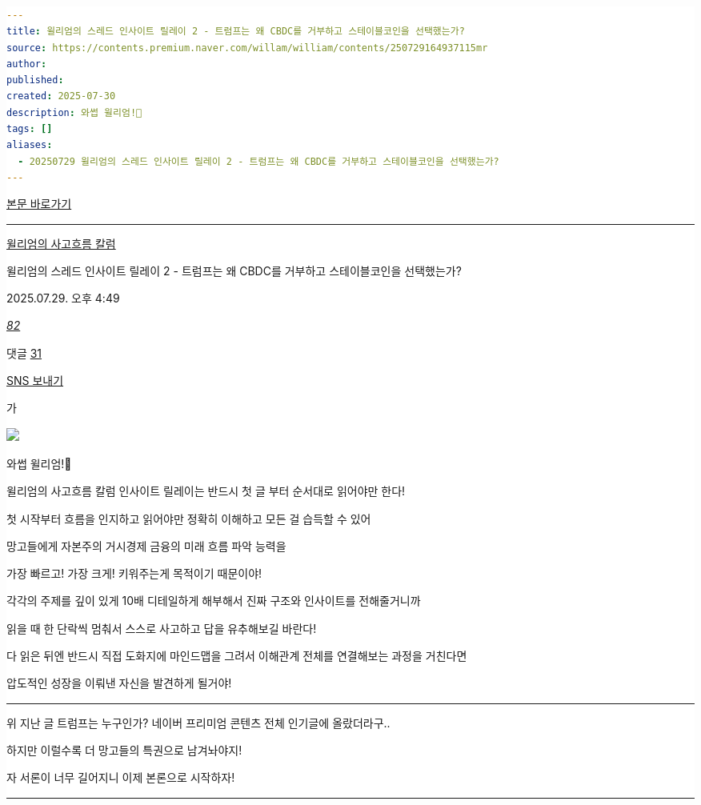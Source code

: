 ```yaml
---
title: 윌리엄의 스레드 인사이트 릴레이 2 - 트럼프는 왜 CBDC를 거부하고 스테이블코인을 선택했는가?
source: https://contents.premium.naver.com/willam/william/contents/250729164937115mr
author: 
published: 
created: 2025-07-30
description: 와썹 윌리엄!🥭
tags: []
aliases:
  - 20250729 윌리엄의 스레드 인사이트 릴레이 2 - 트럼프는 왜 CBDC를 거부하고 스테이블코인을 선택했는가?
---
```

[본문 바로가기](https://contents.premium.naver.com/willam/william/contents/#ct)

---

[윌리엄의 사고흐름 칼럼](https://contents.premium.naver.com/willam/william/contents?categoryId=19830cc341d000mn0)

윌리엄의 스레드 인사이트 릴레이 2 - 트럼프는 왜 CBDC를 거부하고 스테이블코인을 선택했는가?

2025.07.29. 오후 4:49

[*82*](https://contents.premium.naver.com/willam/william/contents/#)

댓글 [31](https://contents.premium.naver.com/willam/william/comment/250729164937115mr)

[SNS 보내기](https://contents.premium.naver.com/willam/william/contents/#)

가

![](https://scs-phinf.pstatic.net/MjAyNTA3MjlfMTQ2/MDAxNzUzNzczMDIxNjgw.d-gFGTqr6qJcZZp3m5hZHUGIBn5C80KVTPfkQtJxCCsg.mmpJ9a4p5Lk2p2cCAprZlWu3RHhZ5Nm9ssUpQPJOJzYg.PNG/KakaoTalk_20250722_152343126.png?type=w800)

와썹 윌리엄!🥭

윌리엄의 사고흐름 칼럼 인사이트 릴레이는 반드시 첫 글 부터 순서대로 읽어야만 한다!

첫 시작부터 흐름을 인지하고 읽어야만 정확히 이해하고 모든 걸 습득할 수 있어

망고들에게 자본주의 거시경제 금융의 미래 흐름 파악 능력을

가장 빠르고! 가장 크게! 키워주는게 목적이기 때문이야!

각각의 주제를 깊이 있게 10배 디테일하게 해부해서 진짜 구조와 인사이트를 전해줄거니까

읽을 때 한 단락씩 멈춰서 스스로 사고하고 답을 유추해보길 바란다!

다 읽은 뒤엔 반드시 직접 도화지에 마인드맵을 그려서 이해관계 전체를 연결해보는 과정을 거친다면

압도적인 성장을 이뤄낸 자신을 발견하게 될거야!

---

위 지난 글 트럼프는 누구인가? 네이버 프리미엄 콘텐츠 전체 인기글에 올랐더라구..

하지만 이럴수록 더 망고들의 특권으로 남겨놔야지!

자 서론이 너무 길어지니 이제 본론으로 시작하자!

---
